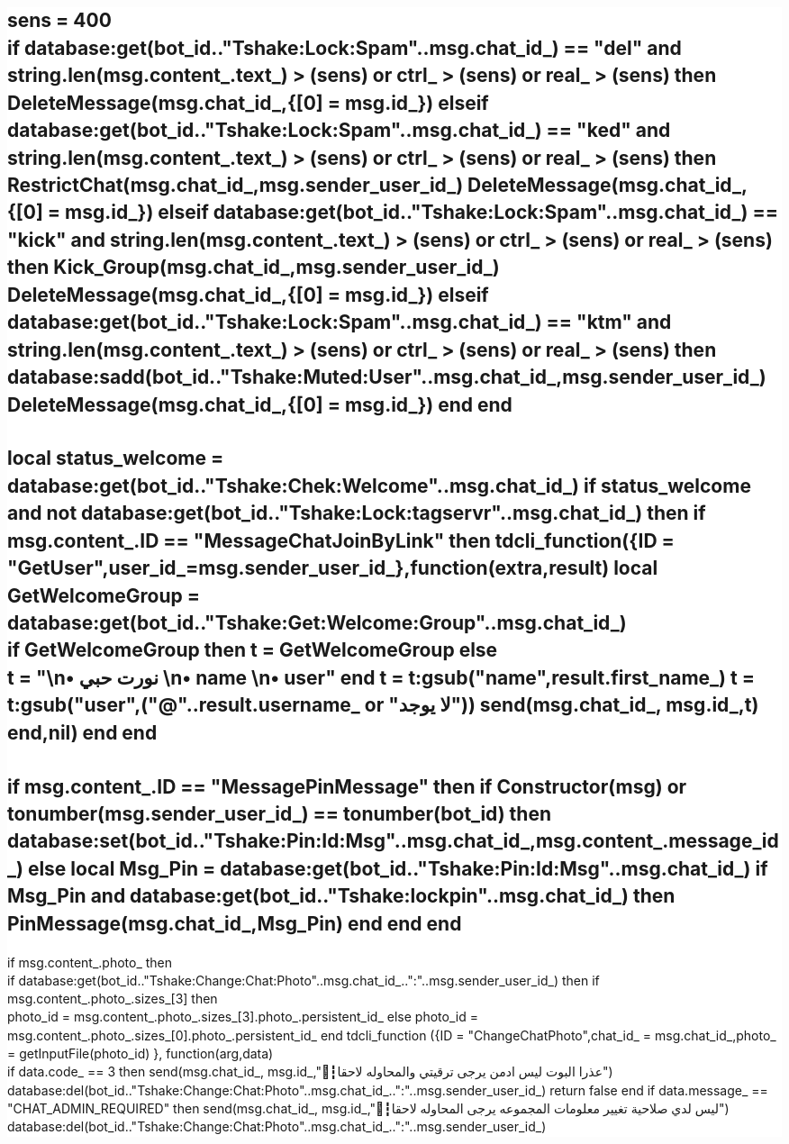 sens = 400  
if database:get(bot_id.."Tshake:Lock:Spam"..msg.chat_id_) == "del" and string.len(msg.content_.text_) > (sens) or ctrl_ > (sens) or real_ > (sens) then 
DeleteMessage(msg.chat_id_,{[0] = msg.id_}) 
elseif database:get(bot_id.."Tshake:Lock:Spam"..msg.chat_id_) == "ked" and string.len(msg.content_.text_) > (sens) or ctrl_ > (sens) or real_ > (sens) then 
RestrictChat(msg.chat_id_,msg.sender_user_id_)
DeleteMessage(msg.chat_id_,{[0] = msg.id_}) 
elseif database:get(bot_id.."Tshake:Lock:Spam"..msg.chat_id_) == "kick" and string.len(msg.content_.text_) > (sens) or ctrl_ > (sens) or real_ > (sens) then 
Kick_Group(msg.chat_id_,msg.sender_user_id_)
DeleteMessage(msg.chat_id_,{[0] = msg.id_}) 
elseif database:get(bot_id.."Tshake:Lock:Spam"..msg.chat_id_) == "ktm" and string.len(msg.content_.text_) > (sens) or ctrl_ > (sens) or real_ > (sens) then 
database:sadd(bot_id.."Tshake:Muted:User"..msg.chat_id_,msg.sender_user_id_)
DeleteMessage(msg.chat_id_,{[0] = msg.id_}) 
end
end
--------------------------------------------------------------------------------------------------------------
local status_welcome = database:get(bot_id.."Tshake:Chek:Welcome"..msg.chat_id_)
if status_welcome and not database:get(bot_id.."Tshake:Lock:tagservr"..msg.chat_id_) then
if msg.content_.ID == "MessageChatJoinByLink" then
tdcli_function({ID = "GetUser",user_id_=msg.sender_user_id_},function(extra,result) 
local GetWelcomeGroup = database:get(bot_id.."Tshake:Get:Welcome:Group"..msg.chat_id_)  
if GetWelcomeGroup then 
t = GetWelcomeGroup
else  
t = "\n• نورت حبي \n•  name \n• user" 
end 
t = t:gsub("name",result.first_name_) 
t = t:gsub("user",("@"..result.username_ or "لا يوجد")) 
send(msg.chat_id_, msg.id_,t)
end,nil) 
end 
end 
-------------------------------------------------------
if msg.content_.ID == "MessagePinMessage" then
if Constructor(msg) or tonumber(msg.sender_user_id_) == tonumber(bot_id) then 
database:set(bot_id.."Tshake:Pin:Id:Msg"..msg.chat_id_,msg.content_.message_id_)
else
local Msg_Pin = database:get(bot_id.."Tshake:Pin:Id:Msg"..msg.chat_id_)
if Msg_Pin and database:get(bot_id.."Tshake:lockpin"..msg.chat_id_) then
PinMessage(msg.chat_id_,Msg_Pin)
end
end
end
------------------------------------------------------
if msg.content_.photo_ then  
if database:get(bot_id.."Tshake:Change:Chat:Photo"..msg.chat_id_..":"..msg.sender_user_id_) then 
if msg.content_.photo_.sizes_[3] then  
photo_id = msg.content_.photo_.sizes_[3].photo_.persistent_id_ 
else 
photo_id = msg.content_.photo_.sizes_[0].photo_.persistent_id_ 
end 
tdcli_function ({ID = "ChangeChatPhoto",chat_id_ = msg.chat_id_,photo_ = getInputFile(photo_id) }, function(arg,data)   
if data.code_ == 3 then
send(msg.chat_id_, msg.id_,"💢┇عذرا البوت ليس ادمن يرجى ترقيتي والمحاوله لاحقا") 
database:del(bot_id.."Tshake:Change:Chat:Photo"..msg.chat_id_..":"..msg.sender_user_id_) 
return false  end
if data.message_ == "CHAT_ADMIN_REQUIRED" then 
send(msg.chat_id_, msg.id_,"💢┇ليس لدي صلاحية تغيير معلومات المجموعه يرجى المحاوله لاحقا") 
database:del(bot_id.."Tshake:Change:Chat:Photo"..msg.chat_id_..":"..msg.sender_user_id_) 